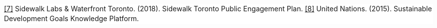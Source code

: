 [[7]](https://sidewalktoronto.ca/wp-content/uploads/2018/04/Sidewalk-Toronto-Public-Engagement-Plan.pdf) Sidewalk Labs & Waterfront Toronto. (2018). Sidewalk Toronto Public Engagement Plan. 
[[8]](https://sustainabledevelopment.un.org/?menu=1300) United Nations. (2015). Sustainable Development Goals Knowledge Platform.